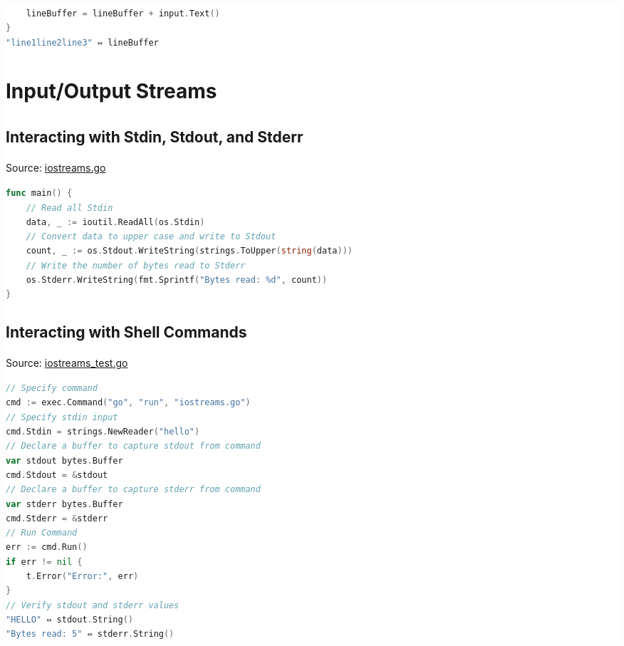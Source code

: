 ``` go
	lineBuffer = lineBuffer + input.Text()
}
"line1line2line3" ⇔ lineBuffer
```
# Input/Output Streams
## Interacting with Stdin, Stdout, and Stderr


Source: [iostreams.go](https://github.com/egarbarino/go-examples/tree/master/src/iostreams/iostreams.go#L14)


``` go
func main() {
	// Read all Stdin
	data, _ := ioutil.ReadAll(os.Stdin)
	// Convert data to upper case and write to Stdout
	count, _ := os.Stdout.WriteString(strings.ToUpper(string(data)))
	// Write the number of bytes read to Stderr
	os.Stderr.WriteString(fmt.Sprintf("Bytes read: %d", count))
}
```
## Interacting with Shell Commands


Source: [iostreams_test.go](https://github.com/egarbarino/go-examples/tree/master/src/iostreams/iostreams_test.go#L14)


``` go
// Specify command
cmd := exec.Command("go", "run", "iostreams.go")
// Specify stdin input
cmd.Stdin = strings.NewReader("hello")
// Declare a buffer to capture stdout from command
var stdout bytes.Buffer
cmd.Stdout = &stdout
// Declare a buffer to capture stderr from command
var stderr bytes.Buffer
cmd.Stderr = &stderr
// Run Command
err := cmd.Run()
if err != nil {
	t.Error("Error:", err)
}
// Verify stdout and stderr values
"HELLO" ⇔ stdout.String()
"Bytes read: 5" ⇔ stderr.String()
```
